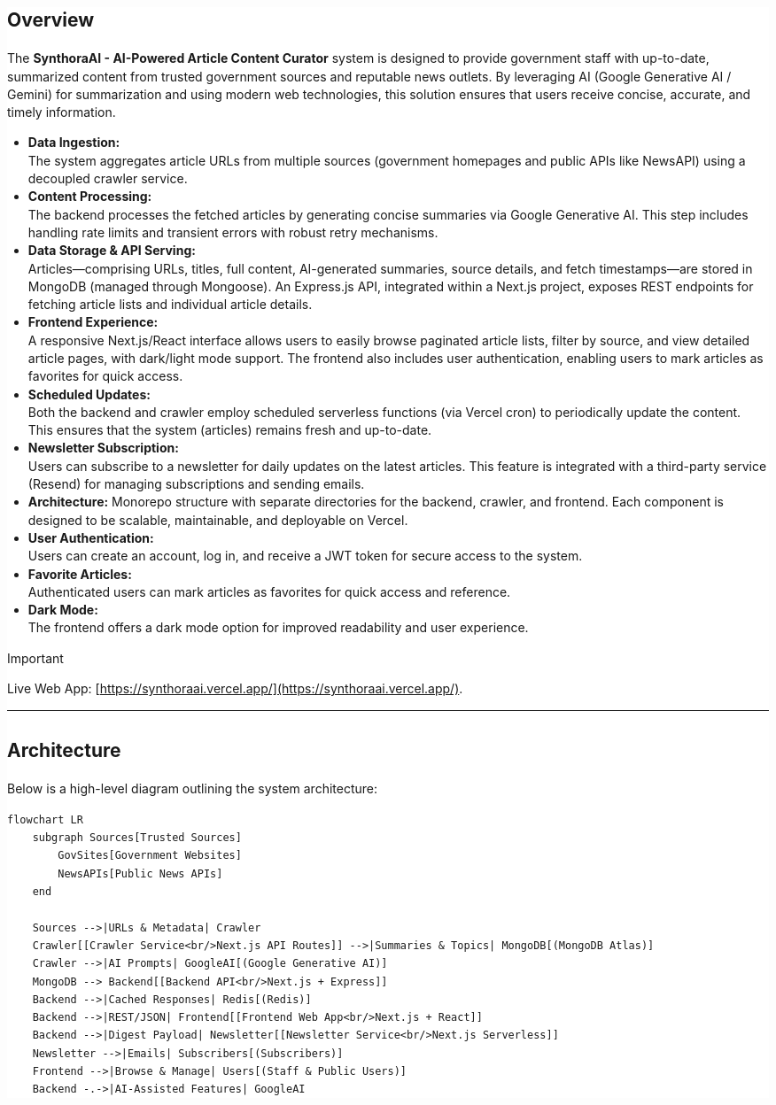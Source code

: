 
## Overview

The **SynthoraAI - AI-Powered Article Content Curator** system is designed to provide government staff with up-to-date, summarized content from trusted government sources and reputable news outlets. By leveraging AI (Google Generative AI / Gemini) for summarization and using modern web technologies, this solution ensures that users receive concise, accurate, and timely information.

- **Data Ingestion:**  
  The system aggregates article URLs from multiple sources (government homepages and public APIs like NewsAPI) using a decoupled crawler service.
- **Content Processing:**  
  The backend processes the fetched articles by generating concise summaries via Google Generative AI. This step includes handling rate limits and transient errors with robust retry mechanisms.
- **Data Storage & API Serving:**  
  Articles—comprising URLs, titles, full content, AI-generated summaries, source details, and fetch timestamps—are stored in MongoDB (managed through Mongoose). An Express.js API, integrated within a Next.js project, exposes REST endpoints for fetching article lists and individual article details.
- **Frontend Experience:**  
  A responsive Next.js/React interface allows users to easily browse paginated article lists, filter by source, and view detailed article pages, with dark/light mode support. The frontend also includes user authentication, enabling users to mark articles as favorites for quick access.
- **Scheduled Updates:**  
  Both the backend and crawler employ scheduled serverless functions (via Vercel cron) to periodically update the content. This ensures that the system (articles) remains fresh and up-to-date.
- **Newsletter Subscription:**  
  Users can subscribe to a newsletter for daily updates on the latest articles. This feature is integrated with a third-party service (Resend) for managing subscriptions and sending emails.
- **Architecture:**
  Monorepo structure with separate directories for the backend, crawler, and frontend. Each component is designed to be scalable, maintainable, and deployable on Vercel.
- **User Authentication:**  
  Users can create an account, log in, and receive a JWT token for secure access to the system.
- **Favorite Articles:**  
  Authenticated users can mark articles as favorites for quick access and reference.
- **Dark Mode:**  
  The frontend offers a dark mode option for improved readability and user experience.

> [!IMPORTANT]
> Live Web App: [https://synthoraai.vercel.app/](https://synthoraai.vercel.app/).

---

## Architecture

Below is a high-level diagram outlining the system architecture:

```mermaid
flowchart LR
    subgraph Sources[Trusted Sources]
        GovSites[Government Websites]
        NewsAPIs[Public News APIs]
    end

    Sources -->|URLs & Metadata| Crawler
    Crawler[[Crawler Service<br/>Next.js API Routes]] -->|Summaries & Topics| MongoDB[(MongoDB Atlas)]
    Crawler -->|AI Prompts| GoogleAI[(Google Generative AI)]
    MongoDB --> Backend[[Backend API<br/>Next.js + Express]]
    Backend -->|Cached Responses| Redis[(Redis)]
    Backend -->|REST/JSON| Frontend[[Frontend Web App<br/>Next.js + React]]
    Backend -->|Digest Payload| Newsletter[[Newsletter Service<br/>Next.js Serverless]]
    Newsletter -->|Emails| Subscribers[(Subscribers)]
    Frontend -->|Browse & Manage| Users[(Staff & Public Users)]
    Backend -.->|AI-Assisted Features| GoogleAI
```